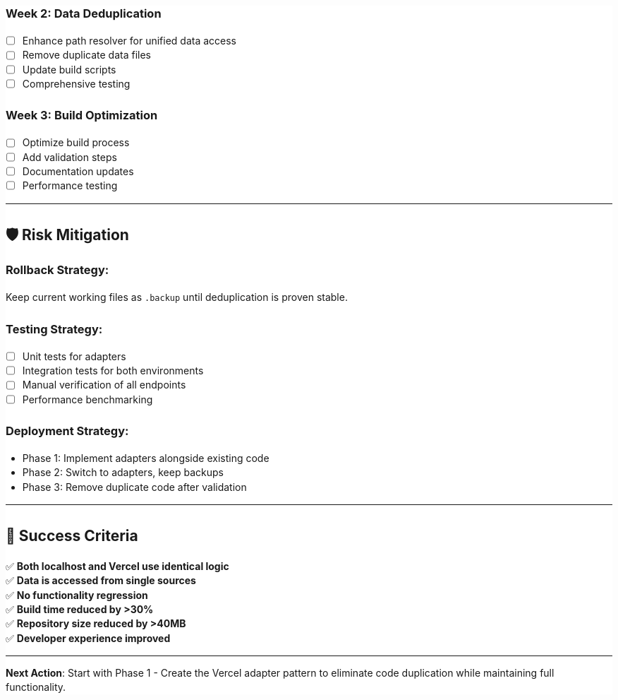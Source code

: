 ### **Week 2: Data Deduplication**
- [ ] Enhance path resolver for unified data access
- [ ] Remove duplicate data files
- [ ] Update build scripts
- [ ] Comprehensive testing

### **Week 3: Build Optimization**
- [ ] Optimize build process
- [ ] Add validation steps
- [ ] Documentation updates
- [ ] Performance testing

---

## 🛡️ **Risk Mitigation**

### **Rollback Strategy:**
Keep current working files as `.backup` until deduplication is proven stable.

### **Testing Strategy:**
- [ ] Unit tests for adapters
- [ ] Integration tests for both environments
- [ ] Manual verification of all endpoints
- [ ] Performance benchmarking

### **Deployment Strategy:**
- Phase 1: Implement adapters alongside existing code
- Phase 2: Switch to adapters, keep backups
- Phase 3: Remove duplicate code after validation

---

## 🎯 **Success Criteria**

✅ **Both localhost and Vercel use identical logic**  
✅ **Data is accessed from single sources**  
✅ **No functionality regression**  
✅ **Build time reduced by >30%**  
✅ **Repository size reduced by >40MB**  
✅ **Developer experience improved**

---

**Next Action**: Start with Phase 1 - Create the Vercel adapter pattern to eliminate code duplication while maintaining full functionality.
